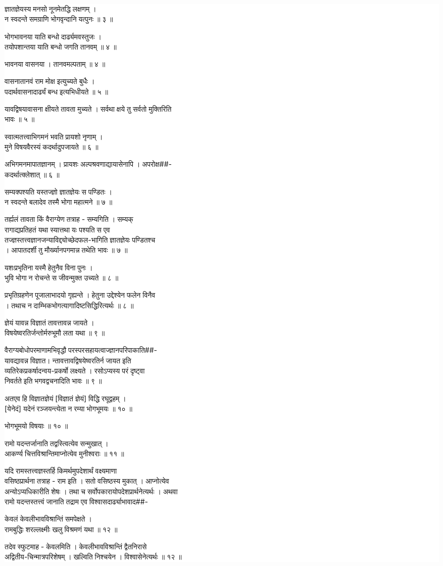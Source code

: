 ज्ञातज्ञेयस्य मनसो नूनमेतद्धि लक्षणम् ।  
न स्वदन्ते समग्राणि भोगवृन्दानि यत्पुनः ॥ ३ ॥  
  
भोगभावनया याति बन्धो दार्ढ्यमवस्तुजः ।  
तयोपशान्तया याति बन्धो जगति तानवम् ॥ ४ ॥  
  
भावनया वासनया । तानवमल्पताम् ॥ ४ ॥  
  
वासनातानवं राम मोक्ष इत्युच्यते बुधैः ।  
पदार्थवासनादार्ढ्यं बन्ध इत्यभिधीयते ॥ ५ ॥  
  
यावद्विषयावासना क्षीयते तावता मुच्यते । सर्वथा क्षये तु सर्वतो मुक्तिरिति   
भावः ॥ ५ ॥  
  
स्वात्मतत्त्वाभिगमनं भवति प्रायशो नृणाम् ।  
मुने विषयवैरस्यं कदर्थादुपजायते ॥ ६ ॥  
  
अभिगमनमापातज्ञानम् । प्रायशः अल्पश्रवणाद्यायासेनापि । अपरोक्ष##-  
कदर्थात्क्लेशात् ॥ ६ ॥  
  
सम्यक्पश्यति यस्तज्ज्ञो ज्ञातज्ञेयः स पण्डितः ।  
न स्वदन्ते बलादेव तस्मै भोगा महात्मने ॥ ७ ॥  
  
तर्ह्यलं तावता किं वैराग्येण तत्राह - सम्यगिति । सम्यक्   
रागाद्यप्रतिहतं यथा स्यात्तथा यः पश्यति स एव   
तज्ज्ञस्तत्त्वज्ञानजन्याविद्द्योच्छेदफल-भागिति ज्ञातज्ञेयः पण्डितश्च   
। आपातदर्शी तु मौर्ख्यानपगमान्न तथेति भावः ॥ ७ ॥  
  
यशःप्रभृतिना यस्मै हेतुनैव विना पुनः ।  
भुवि भोगा न रोचन्ते स जीवन्मुक्त उच्यते ॥ ८ ॥  
  
प्रभृतिग्रहणेन पूजालाभादयो गृह्यन्ते । हेतुना उद्देश्येन फलेन विनैव   
। तथाच न दाम्भिकभोगत्यागादिष्टसिद्धिरित्यर्थः ॥ ८ ॥  
  
ज्ञेयं यावन्न विज्ञातं तावत्तावन्न जायते ।  
विषयेष्वरतिर्जन्तोर्मरुभूमौ लता यथा ॥ ९ ॥  
  
वैराग्यबोधोपरमाणामभिवृद्धौ परस्परसहायत्वाज्ज्ञानपरिपाकाति##-  
यावद्यावन्न विज्ञात। न्तावत्तावद्विषयेष्वरतिर्न जायत इति   
व्यतिरेकप्रकर्षादन्वय-प्रकर्षो लक्ष्यते । रसोऽप्यस्य परं दृष्ट्वा   
निवर्तते इति भगवद्वचनादिति भावः ॥ ९ ॥  
  
अतएव हि विज्ञातज्ञेयं [विज्ञातं ज्ञेयं] विद्धि रघूद्वहम् ।  
[येनेदं] यदेनं रञ्जयन्त्येता न रम्या भोगभूमयः ॥ १० ॥  
  
भोगभूमयो विषयाः ॥ १० ॥  
  
रामो यदन्तर्जानाति तद्वस्त्वित्येव सन्मुखात् ।  
आकर्ण्य चित्तविश्रान्तिमाप्नोत्येव मुनीश्वराः ॥ ११ ॥  
  
यदि रामस्तत्त्वज्ञस्तर्हि किमर्थमुपदेशार्थं वक्ष्यमाणा   
वसिष्ठप्रार्थना तत्राह - राम इति । सतो वसिष्ठस्य मुकात् । आप्नोत्येव   
अन्योऽप्यधिकारीति शेषः । तथा च सर्वोपकारायोपदेशप्रार्थनेत्यर्थः । अथवा   
रामो यदन्तस्तत्त्वं जानाति तद्राम एव विश्वासदार्ढ्याभावाद##-  
  
केवलं केवलीभावविश्रान्तिं समपेक्षते ।  
रामबुद्धिः शरल्लक्ष्मीः खलु विश्रमणं यथा ॥ १२ ॥  
  
तदेव स्फुटमाह - केवलमिति । केवलीभावविश्रान्तिं द्वैतनिरासे   
अद्वितीय-चिन्मात्रपरिशेषम् । खल्विति निश्चयेन । विश्वासेनेत्यर्थः ॥ १२ ॥  
  